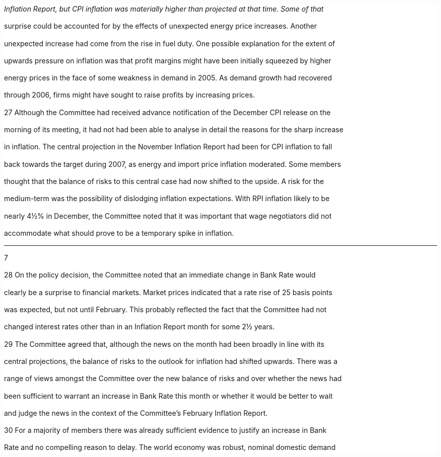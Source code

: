 _Inflation Report, but CPI inflation was materially higher than projected at that time. Some of that_

surprise could be accounted for by the effects of unexpected energy price increases. Another

unexpected increase had come from the rise in fuel duty. One possible explanation for the extent of

upwards pressure on inflation was that profit margins might have been initially squeezed by higher

energy prices in the face of some weakness in demand in 2005. As demand growth had recovered

through 2006, firms might have sought to raise profits by increasing prices.

27 Although the Committee had received advance notification of the December CPI release on the

morning of its meeting, it had not had been able to analyse in detail the reasons for the sharp increase

in inflation. The central projection in the November Inflation Report had been for CPI inflation to fall

back towards the target during 2007, as energy and import price inflation moderated. Some members

thought that the balance of risks to this central case had now shifted to the upside. A risk for the

medium-term was the possibility of dislodging inflation expectations. With RPI inflation likely to be

nearly 4½% in December, the Committee noted that it was important that wage negotiators did not

accommodate what should prove to be a temporary spike in inflation.


-----

7

28 On the policy decision, the Committee noted that an immediate change in Bank Rate would

clearly be a surprise to financial markets. Market prices indicated that a rate rise of 25 basis points

was expected, but not until February. This probably reflected the fact that the Committee had not

changed interest rates other than in an Inflation Report month for some 2½ years.

29 The Committee agreed that, although the news on the month had been broadly in line with its

central projections, the balance of risks to the outlook for inflation had shifted upwards. There was a

range of views amongst the Committee over the new balance of risks and over whether the news had

been sufficient to warrant an increase in Bank Rate this month or whether it would be better to wait

and judge the news in the context of the Committee’s February Inflation Report.

30 For a majority of members there was already sufficient evidence to justify an increase in Bank

Rate and no compelling reason to delay. The world economy was robust, nominal domestic demand
